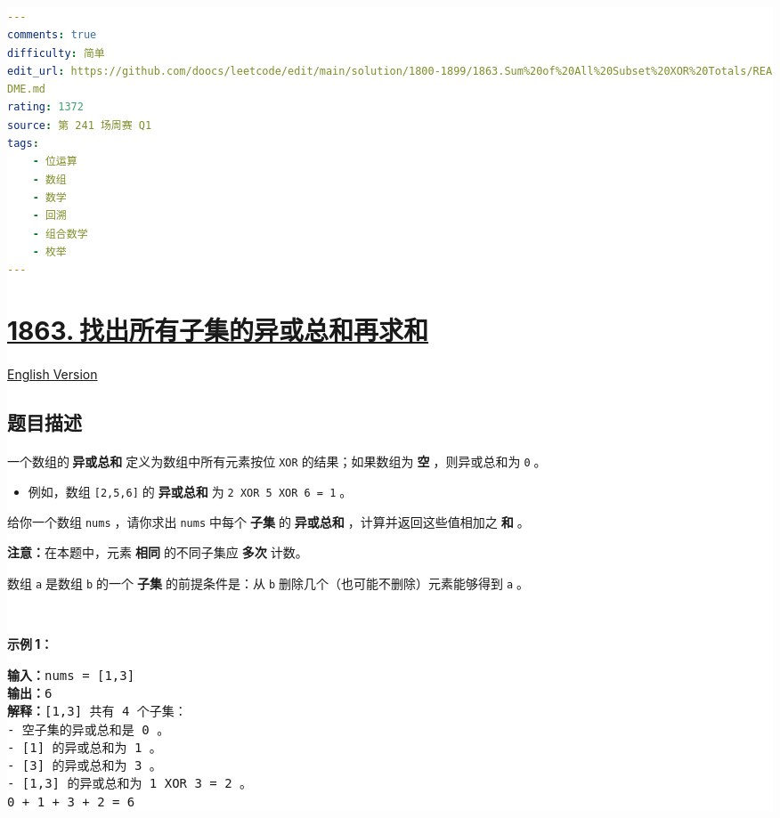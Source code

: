 ```yaml
---
comments: true
difficulty: 简单
edit_url: https://github.com/doocs/leetcode/edit/main/solution/1800-1899/1863.Sum%20of%20All%20Subset%20XOR%20Totals/README.md
rating: 1372
source: 第 241 场周赛 Q1
tags:
    - 位运算
    - 数组
    - 数学
    - 回溯
    - 组合数学
    - 枚举
---
```


# [1863. 找出所有子集的异或总和再求和](https://leetcode.cn/problems/sum-of-all-subset-xor-totals)

[English Version](/solution/1800-1899/1863.Sum%20of%20All%20Subset%20XOR%20Totals/README_EN.md)

## 题目描述



<p>一个数组的<strong> 异或总和</strong> 定义为数组中所有元素按位 <code>XOR</code> 的结果；如果数组为 <strong>空</strong> ，则异或总和为 <code>0</code> 。</p>

<ul>
	<li>例如，数组 <code>[2,5,6]</code> 的 <strong>异或总和</strong> 为 <code>2 XOR 5 XOR 6 = 1</code> 。</li>
</ul>

<p>给你一个数组 <code>nums</code> ，请你求出 <code>nums</code> 中每个 <strong>子集</strong> 的 <strong>异或总和</strong> ，计算并返回这些值相加之 <strong>和</strong> 。</p>

<p><strong>注意：</strong>在本题中，元素 <strong>相同</strong> 的不同子集应 <strong>多次</strong> 计数。</p>

<p>数组 <code>a</code> 是数组 <code>b</code> 的一个 <strong>子集</strong> 的前提条件是：从 <code>b</code> 删除几个（也可能不删除）元素能够得到 <code>a</code> 。</p>

<p> </p>

<p><strong>示例 1：</strong></p>

<pre><strong>输入：</strong>nums = [1,3]
<strong>输出：</strong>6
<strong>解释：</strong>[1,3] 共有 4 个子集：
- 空子集的异或总和是 0 。
- [1] 的异或总和为 1 。
- [3] 的异或总和为 3 。
- [1,3] 的异或总和为 1 XOR 3 = 2 。
0 + 1 + 3 + 2 = 6
</pre>
